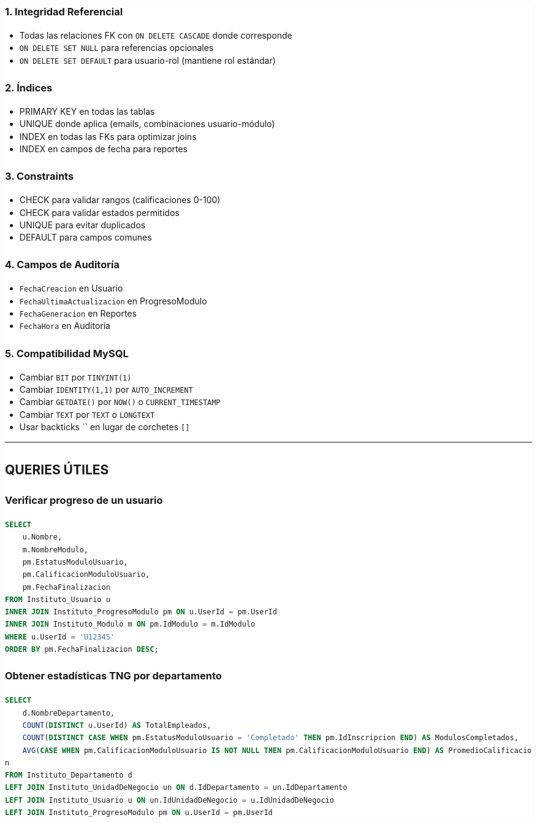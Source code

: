 ### 1. **Integridad Referencial**
- Todas las relaciones FK con `ON DELETE CASCADE` donde corresponde
- `ON DELETE SET NULL` para referencias opcionales
- `ON DELETE SET DEFAULT` para usuario-rol (mantiene rol estándar)

### 2. **Índices**
- PRIMARY KEY en todas las tablas
- UNIQUE donde aplica (emails, combinaciones usuario-módulo)
- INDEX en todas las FKs para optimizar joins
- INDEX en campos de fecha para reportes

### 3. **Constraints**
- CHECK para validar rangos (calificaciones 0-100)
- CHECK para validar estados permitidos
- UNIQUE para evitar duplicados
- DEFAULT para campos comunes

### 4. **Campos de Auditoría**
- `FechaCreacion` en Usuario
- `FechaUltimaActualizacion` en ProgresoModulo
- `FechaGeneracion` en Reportes
- `FechaHora` en Auditoría

### 5. **Compatibilidad MySQL**
- Cambiar `BIT` por `TINYINT(1)`
- Cambiar `IDENTITY(1,1)` por `AUTO_INCREMENT`
- Cambiar `GETDATE()` por `NOW()` o `CURRENT_TIMESTAMP`
- Cambiar `TEXT` por `TEXT` o `LONGTEXT`
- Usar backticks `` en lugar de corchetes `[]`

---

## QUERIES ÚTILES

### Verificar progreso de un usuario
```sql
SELECT
    u.Nombre,
    m.NombreModulo,
    pm.EstatusModuloUsuario,
    pm.CalificacionModuloUsuario,
    pm.FechaFinalizacion
FROM Instituto_Usuario u
INNER JOIN Instituto_ProgresoModulo pm ON u.UserId = pm.UserId
INNER JOIN Instituto_Modulo m ON pm.IdModulo = m.IdModulo
WHERE u.UserId = 'U12345'
ORDER BY pm.FechaFinalizacion DESC;
```

### Obtener estadísticas TNG por departamento
```sql
SELECT
    d.NombreDepartamento,
    COUNT(DISTINCT u.UserId) AS TotalEmpleados,
    COUNT(DISTINCT CASE WHEN pm.EstatusModuloUsuario = 'Completado' THEN pm.IdInscripcion END) AS ModulosCompletados,
    AVG(CASE WHEN pm.CalificacionModuloUsuario IS NOT NULL THEN pm.CalificacionModuloUsuario END) AS PromedioCalificacion
FROM Instituto_Departamento d
LEFT JOIN Instituto_UnidadDeNegocio un ON d.IdDepartamento = un.IdDepartamento
LEFT JOIN Instituto_Usuario u ON un.IdUnidadDeNegocio = u.IdUnidadDeNegocio
LEFT JOIN Instituto_ProgresoModulo pm ON u.UserId = pm.UserId
```
